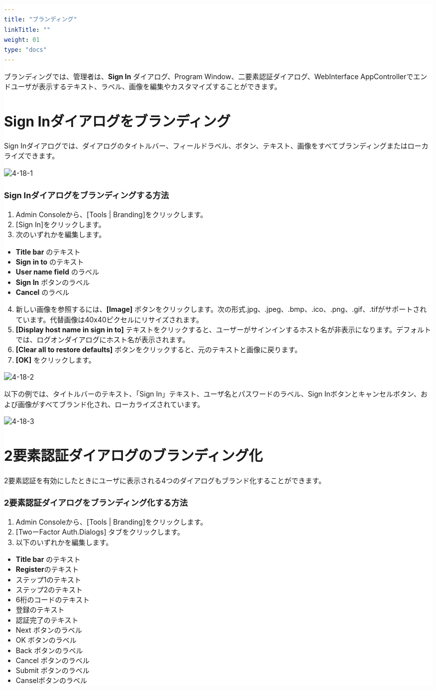 ```yaml
---
title: "ブランディング"
linkTitle: ""
weight: 01
type: "docs"
---
```


ブランディングでは、管理者は、**Sign In** ダイアログ、Program Window、二要素認証ダイアログ、WebInterface AppControllerでエンドユーザが表示するテキスト、ラベル、画像を編集やカスタマイズすることができます。

# Sign Inダイアログをブランディング

Sign Inダイアログでは、ダイアログのタイトルバー、フィールドラベル、ボタン、テキスト、画像をすべてブランディングまたはローカライズできます。

![4-18-1](/img/4-18-1.png)

### Sign Inダイアログをブランディングする方法

1. Admin Consoleから、[Tools | Branding]をクリックします。
2. [Sign In]をクリックします。
3. 次のいずれかを編集します。
* **Title bar** のテキスト
* **Sign in to** のテキスト
* **User name field** のラベル
* **Sign In** ボタンのラベル
* **Cancel** のラベル
4. 新しい画像を参照するには、**[Image]** ボタンをクリックします。次の形式.jpg、.jpeg、.bmp、.ico、.png、.gif、.tifがサポートされています。代替画像は40x40ピクセルにリサイズされます。
5. **[Display host name in sign in to]** テキストをクリックすると、ユーザーがサインインするホスト名が非表示になります。デフォルトでは、ログオンダイアログにホスト名が表示されます。
6. **[Clear all to restore defaults]** ボタンをクリックすると、元のテキストと画像に戻ります。
7. **[OK]** をクリックします。

![4-18-2](/img/4-18-2.png)

以下の例では、タイトルバーのテキスト、「Sign In」テキスト、ユーザ名とパスワードのラベル、Sign Inボタンとキャンセルボタン、および画像がすべてブランド化され、ローカライズされています。

![4-18-3](/img/4-18-3.png)

# 2要素認証ダイアログのブランディング化

2要素認証を有効にしたときにユーザに表示される4つのダイアログもブランド化することができます。

### 2要素認証ダイアログをブランディング化する方法

1. Admin Consoleから、[Tools | Branding]をクリックします。
2. [TwoーFactor Auth.Dialogs] タブをクリックします。
3. 以下のいずれかを編集します。
* **Title bar** のテキスト
* **Register**のテキスト
* ステップ1のテキスト
* ステップ2のテキスト
* 6桁のコードのテキスト
* 登録のテキスト
* 認証完了のテキスト
* Next ボタンのラベル
* OK ボタンのラベル
* Back ボタンのラベル
* Cancel ボタンのラベル
* Submit ボタンのラベル
* Canselボタンのラベル